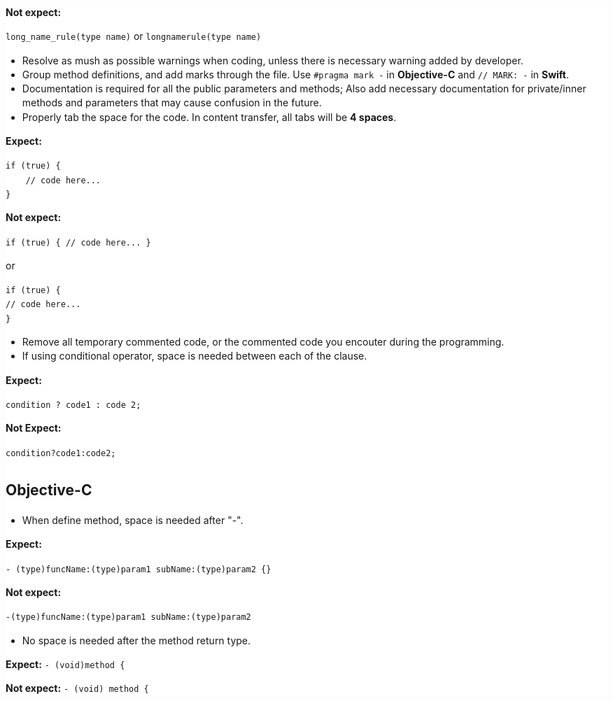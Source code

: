 **Not expect:**

`long_name_rule(type name)` or `longnamerule(type name)`

* Resolve as mush as possible warnings when coding, unless there is necessary warning added by developer.
* Group method definitions, and add marks through the file. Use `#pragma mark -` in **Objective-C** and `// MARK: -` in **Swift**.
* Documentation is required for all the public parameters and methods; Also add necessary documentation for private/inner methods and parameters that may cause confusion in the future.
* Properly tab the space for the code. In content transfer, all tabs will be **4 spaces**.

**Expect:**
````
if (true) {
	// code here...
}
````

**Not expect:**
````
if (true) { // code here... }
````
or 

````
if (true) {
// code here...
}
````

* Remove all temporary commented code, or the commented code you encouter during the programming.
* If using conditional operator, space is needed between each of the clause.

**Expect:**

`condition ? code1 : code 2;`

**Not Expect:**

`condition?code1:code2;`

## Objective-C ##
* When define method, space is needed after "-".

**Expect:**

`- (type)funcName:(type)param1 subName:(type)param2 {}`

**Not expect:**

`-(type)funcName:(type)param1 subName:(type)param2`
	
* No space is needed after the method return type. 

**Expect:** 
`- (void)method {` 

**Not expect:**
`- (void) method {` 
	